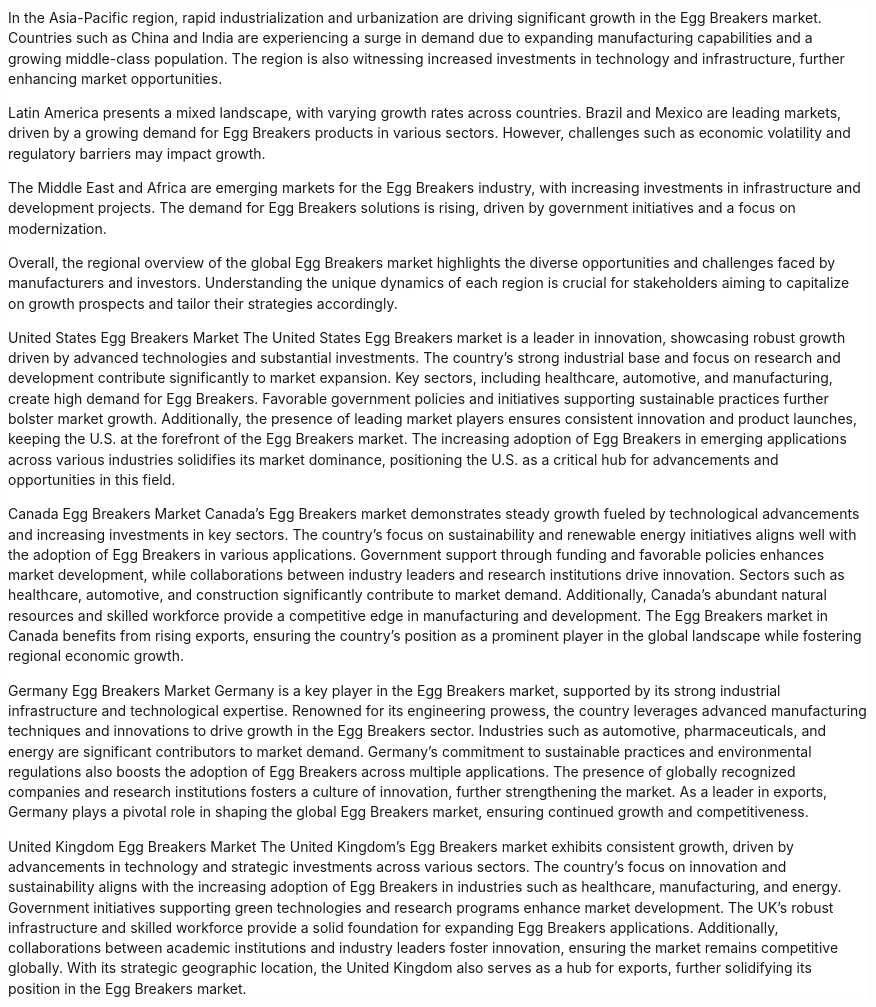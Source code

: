 In the Asia-Pacific region, rapid industrialization and urbanization are driving significant growth in the Egg Breakers market. Countries such as China and India are experiencing a surge in demand due to expanding manufacturing capabilities and a growing middle-class population. The region is also witnessing increased investments in technology and infrastructure, further enhancing market opportunities.

Latin America presents a mixed landscape, with varying growth rates across countries. Brazil and Mexico are leading markets, driven by a growing demand for Egg Breakers products in various sectors. However, challenges such as economic volatility and regulatory barriers may impact growth.

The Middle East and Africa are emerging markets for the Egg Breakers industry, with increasing investments in infrastructure and development projects. The demand for Egg Breakers solutions is rising, driven by government initiatives and a focus on modernization.

Overall, the regional overview of the global Egg Breakers market highlights the diverse opportunities and challenges faced by manufacturers and investors. Understanding the unique dynamics of each region is crucial for stakeholders aiming to capitalize on growth prospects and tailor their strategies accordingly.

United States Egg Breakers Market
The United States Egg Breakers market is a leader in innovation, showcasing robust growth driven by advanced technologies and substantial investments. The country’s strong industrial base and focus on research and development contribute significantly to market expansion. Key sectors, including healthcare, automotive, and manufacturing, create high demand for Egg Breakers. Favorable government policies and initiatives supporting sustainable practices further bolster market growth. Additionally, the presence of leading market players ensures consistent innovation and product launches, keeping the U.S. at the forefront of the Egg Breakers market. The increasing adoption of Egg Breakers in emerging applications across various industries solidifies its market dominance, positioning the U.S. as a critical hub for advancements and opportunities in this field.

Canada Egg Breakers Market
Canada’s Egg Breakers market demonstrates steady growth fueled by technological advancements and increasing investments in key sectors. The country’s focus on sustainability and renewable energy initiatives aligns well with the adoption of Egg Breakers in various applications. Government support through funding and favorable policies enhances market development, while collaborations between industry leaders and research institutions drive innovation. Sectors such as healthcare, automotive, and construction significantly contribute to market demand. Additionally, Canada’s abundant natural resources and skilled workforce provide a competitive edge in manufacturing and development. The Egg Breakers market in Canada benefits from rising exports, ensuring the country’s position as a prominent player in the global landscape while fostering regional economic growth.

Germany Egg Breakers Market
Germany is a key player in the Egg Breakers market, supported by its strong industrial infrastructure and technological expertise. Renowned for its engineering prowess, the country leverages advanced manufacturing techniques and innovations to drive growth in the Egg Breakers sector. Industries such as automotive, pharmaceuticals, and energy are significant contributors to market demand. Germany’s commitment to sustainable practices and environmental regulations also boosts the adoption of Egg Breakers across multiple applications. The presence of globally recognized companies and research institutions fosters a culture of innovation, further strengthening the market. As a leader in exports, Germany plays a pivotal role in shaping the global Egg Breakers market, ensuring continued growth and competitiveness.

United Kingdom Egg Breakers Market
The United Kingdom’s Egg Breakers market exhibits consistent growth, driven by advancements in technology and strategic investments across various sectors. The country’s focus on innovation and sustainability aligns with the increasing adoption of Egg Breakers in industries such as healthcare, manufacturing, and energy. Government initiatives supporting green technologies and research programs enhance market development. The UK’s robust infrastructure and skilled workforce provide a solid foundation for expanding Egg Breakers applications. Additionally, collaborations between academic institutions and industry leaders foster innovation, ensuring the market remains competitive globally. With its strategic geographic location, the United Kingdom also serves as a hub for exports, further solidifying its position in the Egg Breakers market.
